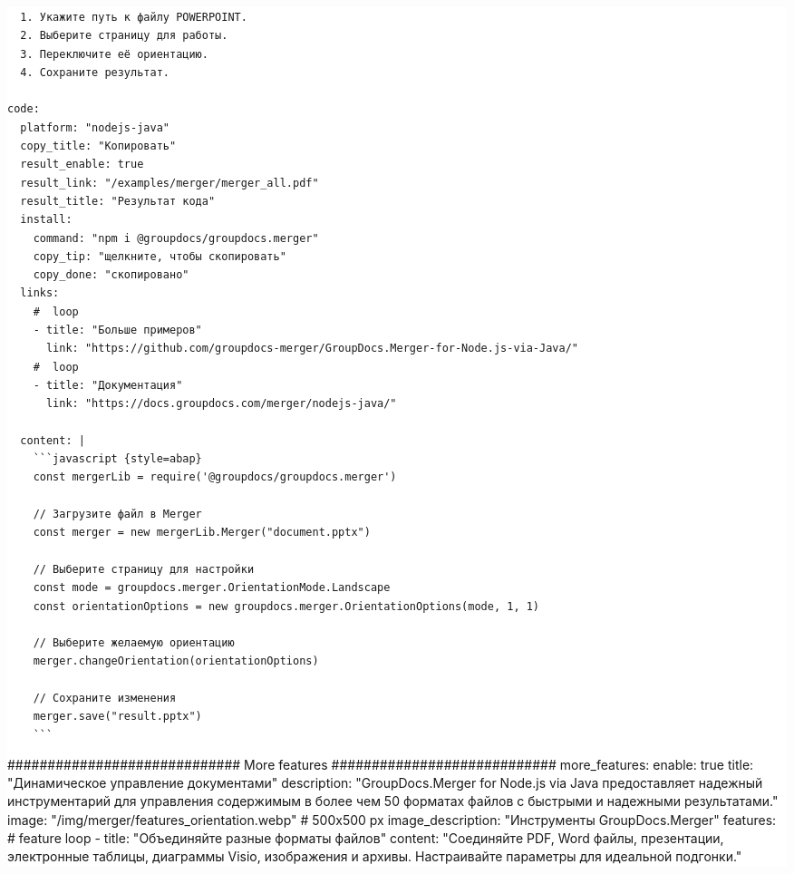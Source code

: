       1. Укажите путь к файлу POWERPOINT.
      2. Выберите страницу для работы.
      3. Переключите её ориентацию.
      4. Сохраните результат.
   
    code:
      platform: "nodejs-java"
      copy_title: "Копировать"
      result_enable: true
      result_link: "/examples/merger/merger_all.pdf"
      result_title: "Результат кода"
      install:
        command: "npm i @groupdocs/groupdocs.merger"
        copy_tip: "щелкните, чтобы скопировать"
        copy_done: "скопировано"
      links:
        #  loop
        - title: "Больше примеров"
          link: "https://github.com/groupdocs-merger/GroupDocs.Merger-for-Node.js-via-Java/"
        #  loop
        - title: "Документация"
          link: "https://docs.groupdocs.com/merger/nodejs-java/"
          
      content: |
        ```javascript {style=abap}
        const mergerLib = require('@groupdocs/groupdocs.merger')

        // Загрузите файл в Merger
        const merger = new mergerLib.Merger("document.pptx")

        // Выберите страницу для настройки
        const mode = groupdocs.merger.OrientationMode.Landscape
        const orientationOptions = new groupdocs.merger.OrientationOptions(mode, 1, 1)

        // Выберите желаемую ориентацию
        merger.changeOrientation(orientationOptions)

        // Сохраните изменения
        merger.save("result.pptx")
        ```            

############################# More features ############################
more_features:
  enable: true
  title: "Динамическое управление документами"
  description: "GroupDocs.Merger for Node.js via Java предоставляет надежный инструментарий для управления содержимым в более чем 50 форматах файлов с быстрыми и надежными результатами."
  image: "/img/merger/features_orientation.webp" # 500x500 px
  image_description: "Инструменты GroupDocs.Merger"
  features:
    # feature loop
    - title: "Объединяйте разные форматы файлов"
      content: "Соединяйте PDF, Word файлы, презентации, электронные таблицы, диаграммы Visio, изображения и архивы. Настраивайте параметры для идеальной подгонки."
